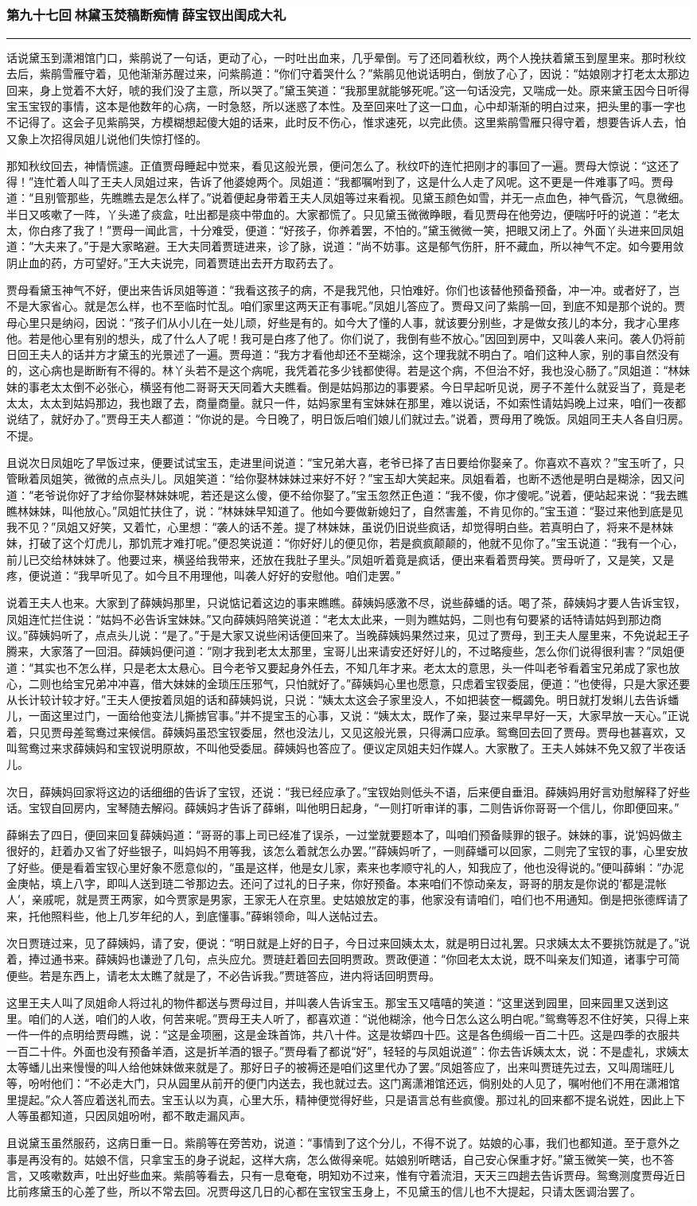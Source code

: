 ### 第九十七回 林黛玉焚稿断痴情 薛宝钗出闺成大礼
---

话说黛玉到潇湘馆门口，紫鹃说了一句话，更动了心，一时吐出血来，几乎晕倒。亏了还同着秋纹，两个人挽扶着黛玉到屋里来。那时秋纹去后，紫鹃雪雁守着，见他渐渐苏醒过来，问紫鹃道：“你们守着哭什么？”紫鹃见他说话明白，倒放了心了，因说：“姑娘刚才打老太太那边回来，身上觉着不大好，唬的我们没了主意，所以哭了。”黛玉笑道：“我那里就能够死呢。”这一句话没完，又喘成一处。原来黛玉因今日听得宝玉宝钗的事情，这本是他数年的心病，一时急怒，所以迷惑了本性。及至回来吐了这一口血，心中却渐渐的明白过来，把头里的事一字也不记得了。这会子见紫鹃哭，方模糊想起傻大姐的话来，此时反不伤心，惟求速死，以完此债。这里紫鹃雪雁只得守着，想要告诉人去，怕又象上次招得凤姐儿说他们失惊打怪的。  

那知秋纹回去，神情慌遽。正值贾母睡起中觉来，看见这般光景，便问怎么了。秋纹吓的连忙把刚才的事回了一遍。贾母大惊说：“这还了得！”连忙着人叫了王夫人凤姐过来，告诉了他婆媳两个。凤姐道：“我都嘱咐到了，这是什么人走了风呢。这不更是一件难事了吗。贾母道：“且别管那些，先瞧瞧去是怎么样了。”说着便起身带着王夫人凤姐等过来看视。见黛玉颜色如雪，并无一点血色，神气昏沉，气息微细。半日又咳嗽了一阵，丫头递了痰盒，吐出都是痰中带血的。大家都慌了。只见黛玉微微睁眼，看见贾母在他旁边，便喘吁吁的说道：“老太太，你白疼了我了！”贾母一闻此言，十分难受，便道：“好孩子，你养着罢，不怕的。”黛玉微微一笑，把眼又闭上了。外面丫头进来回凤姐道：“大夫来了。”于是大家略避。王大夫同着贾琏进来，诊了脉，说道：“尚不妨事。这是郁气伤肝，肝不藏血，所以神气不定。如今要用敛阴止血的药，方可望好。”王大夫说完，同着贾琏出去开方取药去了。  

贾母看黛玉神气不好，便出来告诉凤姐等道：“我看这孩子的病，不是我咒他，只怕难好。你们也该替他预备预备，冲一冲。或者好了，岂不是大家省心。就是怎么样，也不至临时忙乱。咱们家里这两天正有事呢。”凤姐儿答应了。贾母又问了紫鹃一回，到底不知是那个说的。贾母心里只是纳闷，因说：“孩子们从小儿在一处儿顽，好些是有的。如今大了懂的人事，就该要分别些，才是做女孩儿的本分，我才心里疼他。若是他心里有别的想头，成了什么人了呢！我可是白疼了他了。你们说了，我倒有些不放心。”因回到房中，又叫袭人来问。袭人仍将前日回王夫人的话并方才黛玉的光景述了一遍。贾母道：“我方才看他却还不至糊涂，这个理我就不明白了。咱们这种人家，别的事自然没有的，这心病也是断断有不得的。林丫头若不是这个病呢，我凭着花多少钱都使得。若是这个病，不但治不好，我也没心肠了。”凤姐道：“林妹妹的事老太太倒不必张心，横竖有他二哥哥天天同着大夫瞧看。倒是姑妈那边的事要紧。今日早起听见说，房子不差什么就妥当了，竟是老太太，太太到姑妈那边，我也跟了去，商量商量。就只一件，姑妈家里有宝妹妹在那里，难以说话，不如索性请姑妈晚上过来，咱们一夜都说结了，就好办了。”贾母王夫人都道：“你说的是。今日晚了，明日饭后咱们娘儿们就过去。”说着，贾母用了晚饭。凤姐同王夫人各自归房。不提。  

且说次日凤姐吃了早饭过来，便要试试宝玉，走进里间说道：“宝兄弟大喜，老爷已择了吉日要给你娶亲了。你喜欢不喜欢？”宝玉听了，只管瞅着凤姐笑，微微的点点头儿。凤姐笑道：“给你娶林妹妹过来好不好？”宝玉却大笑起来。凤姐看着，也断不透他是明白是糊涂，因又问道：“老爷说你好了才给你娶林妹妹呢，若还是这么傻，便不给你娶了。”宝玉忽然正色道：“我不傻，你才傻呢。”说着，便站起来说：“我去瞧瞧林妹妹，叫他放心。”凤姐忙扶住了，说：“林妹妹早知道了。他如今要做新媳妇了，自然害羞，不肯见你的。”宝玉道：“娶过来他到底是见我不见？”凤姐又好笑，又着忙，心里想：“袭人的话不差。提了林妹妹，虽说仍旧说些疯话，却觉得明白些。若真明白了，将来不是林妹妹，打破了这个灯虎儿，那饥荒才难打呢。”便忍笑说道：“你好好儿的便见你，若是疯疯颠颠的，他就不见你了。”宝玉说道：“我有一个心，前儿已交给林妹妹了。他要过来，横竖给我带来，还放在我肚子里头。”凤姐听着竟是疯话，便出来看着贾母笑。贾母听了，又是笑，又是疼，便说道：“我早听见了。如今且不用理他，叫袭人好好的安慰他。咱们走罢。”  

说着王夫人也来。大家到了薛姨妈那里，只说惦记着这边的事来瞧瞧。薛姨妈感激不尽，说些薛蟠的话。喝了茶，薛姨妈才要人告诉宝钗，凤姐连忙拦住说：“姑妈不必告诉宝妹妹。”又向薛姨妈陪笑说道：“老太太此来，一则为瞧姑妈，二则也有句要紧的话特请姑妈到那边商议。”薛姨妈听了，点点头儿说：“是了。”于是大家又说些闲话便回来了。当晚薛姨妈果然过来，见过了贾母，到王夫人屋里来，不免说起王子腾来，大家落了一回泪。薛姨妈便问道：“刚才我到老太太那里，宝哥儿出来请安还好好儿的，不过略瘦些，怎么你们说得很利害？”凤姐便道：“其实也不怎么样，只是老太太悬心。目今老爷又要起身外任去，不知几年才来。老太太的意思，头一件叫老爷看着宝兄弟成了家也放心，二则也给宝兄弟冲冲喜，借大妹妹的金琐压压邪气，只怕就好了。”薛姨妈心里也愿意，只虑着宝钗委屈，便道：“也使得，只是大家还要从长计较计较才好。”王夫人便按着凤姐的话和薛姨妈说，只说：“姨太太这会子家里没人，不如把装奁一概蠲免。明日就打发蝌儿去告诉蟠儿，一面这里过门，一面给他变法儿撕掳官事。”并不提宝玉的心事，又说：“姨太太，既作了亲，娶过来早早好一天，大家早放一天心。”正说着，只见贾母差鸳鸯过来候信。薛姨妈虽恐宝钗委屈，然也没法儿，又见这般光景，只得满口应承。鸳鸯回去回了贾母。贾母也甚喜欢，又叫鸳鸯过来求薛姨妈和宝钗说明原故，不叫他受委屈。薛姨妈也答应了。便议定凤姐夫妇作媒人。大家散了。王夫人姊妹不免又叙了半夜话儿。  

次日，薛姨妈回家将这边的话细细的告诉了宝钗，还说：“我已经应承了。”宝钗始则低头不语，后来便自垂泪。薛姨妈用好言劝慰解释了好些话。宝钗自回房内，宝琴随去解闷。薛姨妈才告诉了薛蝌，叫他明日起身，“一则打听审详的事，二则告诉你哥哥一个信儿，你即便回来。”  

薛蝌去了四日，便回来回复薛姨妈道：“哥哥的事上司已经准了误杀，一过堂就要题本了，叫咱们预备赎罪的银子。妹妹的事，说‘妈妈做主很好的，赶着办又省了好些银子，叫妈妈不用等我，该怎么着就怎么办罢。’”薛姨妈听了，一则薛蟠可以回家，二则完了宝钗的事，心里安放了好些。便是看着宝钗心里好象不愿意似的，“虽是这样，他是女儿家，素来也孝顺守礼的人，知我应了，他也没得说的。”便叫薛蝌：“办泥金庚帖，填上八字，即叫人送到琏二爷那边去。还问了过礼的日子来，你好预备。本来咱们不惊动亲友，哥哥的朋友是你说的‘都是混帐人’，亲戚呢，就是贾王两家，如今贾家是男家，王家无人在京里。史姑娘放定的事，他家没有请咱们，咱们也不用通知。倒是把张德辉请了来，托他照料些，他上几岁年纪的人，到底懂事。”薛蝌领命，叫人送帖过去。  

次日贾琏过来，见了薛姨妈，请了安，便说：“明日就是上好的日子，今日过来回姨太太，就是明日过礼罢。只求姨太太不要挑饬就是了。”说着，捧过通书来。薛姨妈也谦逊了几句，点头应允。贾琏赶着回去回明贾政。贾政便道：“你回老太太说，既不叫亲友们知道，诸事宁可简便些。若是东西上，请老太太瞧了就是了，不必告诉我。”贾琏答应，进内将话回明贾母。  

这里王夫人叫了凤姐命人将过礼的物件都送与贾母过目，并叫袭人告诉宝玉。那宝玉又嘻嘻的笑道：“这里送到园里，回来园里又送到这里。咱们的人送，咱们的人收，何苦来呢。”贾母王夫人听了，都喜欢道：“说他糊涂，他今日怎么这么明白呢。”鸳鸯等忍不住好笑，只得上来一件一件的点明给贾母瞧，说：“这是金项圈，这是金珠首饰，共八十件。这是妆蟒四十匹。这是各色绸缎一百二十匹。这是四季的衣服共一百二十件。外面也没有预备羊酒，这是折羊酒的银子。”贾母看了都说“好”，轻轻的与凤姐说道”：你去告诉姨太太，说：不是虚礼，求姨太太等蟠儿出来慢慢的叫人给他妹妹做来就是了。那好日子的被褥还是咱们这里代办了罢。”凤姐答应了，出来叫贾琏先过去，又叫周瑞旺儿等，吩咐他们：“不必走大门，只从园里从前开的便门内送去，我也就过去。这门离潇湘馆还远，倘别处的人见了，嘱咐他们不用在潇湘馆里提起。”众人答应着送礼而去。宝玉认以为真，心里大乐，精神便觉得好些，只是语言总有些疯傻。那过礼的回来都不提名说姓，因此上下人等虽都知道，只因凤姐吩咐，都不敢走漏风声。  

且说黛玉虽然服药，这病日重一日。紫鹃等在旁苦劝，说道：“事情到了这个分儿，不得不说了。姑娘的心事，我们也都知道。至于意外之事是再没有的。姑娘不信，只拿宝玉的身子说起，这样大病，怎么做得亲呢。姑娘别听瞎话，自己安心保重才好。”黛玉微笑一笑，也不答言，又咳嗽数声，吐出好些血来。紫鹃等看去，只有一息奄奄，明知劝不过来，惟有守着流泪，天天三四趟去告诉贾母。鸳鸯测度贾母近日比前疼黛玉的心差了些，所以不常去回。况贾母这几日的心都在宝钗宝玉身上，不见黛玉的信儿也不大提起，只请太医调治罢了。  
